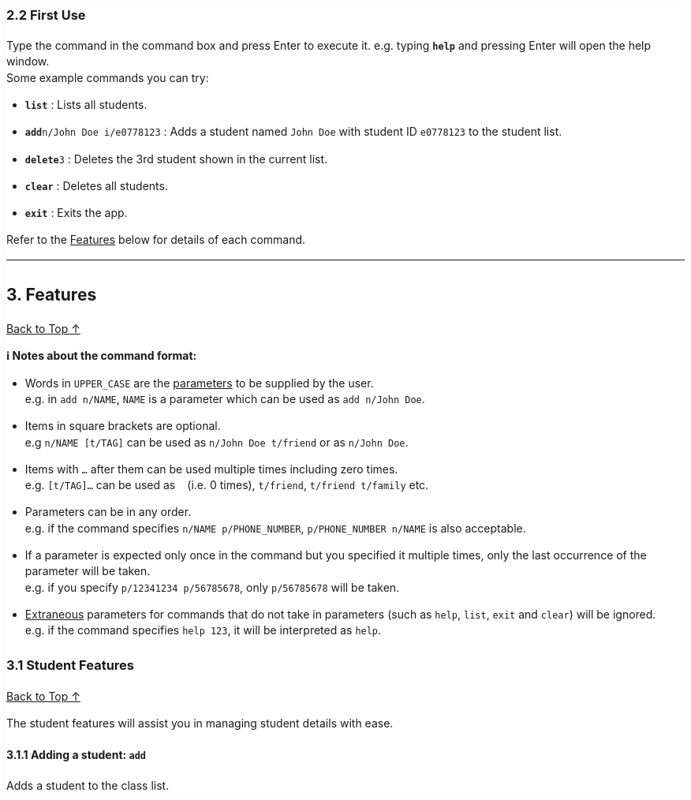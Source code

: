 
### 2.2 First Use
Type the command in the command box and press Enter to execute it. e.g. typing **`help`** and pressing Enter will open the help window.<br>
Some example commands you can try:

   * **`list`** : Lists all students.

   * **`add`**`n/John Doe i/e0778123` : Adds a student named `John Doe` with student ID `e0778123` to the student list.

   * **`delete`**`3` : Deletes the 3rd student shown in the current list.

   * **`clear`** : Deletes all students.

   * **`exit`** : Exits the app.

Refer to the [Features](#3-features) below for details of each command.

--------------------------------------------------------------------------------------------------------------------

## 3. Features
[Back to Top ↑](#1-introduction)

<div markdown="block" class="alert alert-info">

**:information_source: Notes about the command format:**<br>

* Words in `UPPER_CASE` are the [parameters](#6-glossary) to be supplied by the user.<br>
  e.g. in `add n/NAME`, `NAME` is a parameter which can be used as `add n/John Doe`.

* Items in square brackets are optional.<br>
  e.g `n/NAME [t/TAG]` can be used as `n/John Doe t/friend` or as `n/John Doe`.

* Items with `…`​ after them can be used multiple times including zero times.<br>
  e.g. `[t/TAG]…​` can be used as ` ` (i.e. 0 times), `t/friend`, `t/friend t/family` etc.

* Parameters can be in any order.<br>
  e.g. if the command specifies `n/NAME p/PHONE_NUMBER`, `p/PHONE_NUMBER n/NAME` is also acceptable.

* If a parameter is expected only once in the command but you specified it multiple times, only the last occurrence of the parameter will be taken.<br>
  e.g. if you specify `p/12341234 p/56785678`, only `p/56785678` will be taken.

* [Extraneous](#6-glossary) parameters for commands that do not take in parameters (such as `help`, `list`, `exit` and `clear`) will be ignored.<br>
  e.g. if the command specifies `help 123`, it will be interpreted as `help`.

</div>

### 3.1 Student Features
[Back to Top ↑](#1-introduction)

The student features will assist you in managing student details with ease. 

#### 3.1.1 Adding a student: `add`

Adds a student to the class list.
